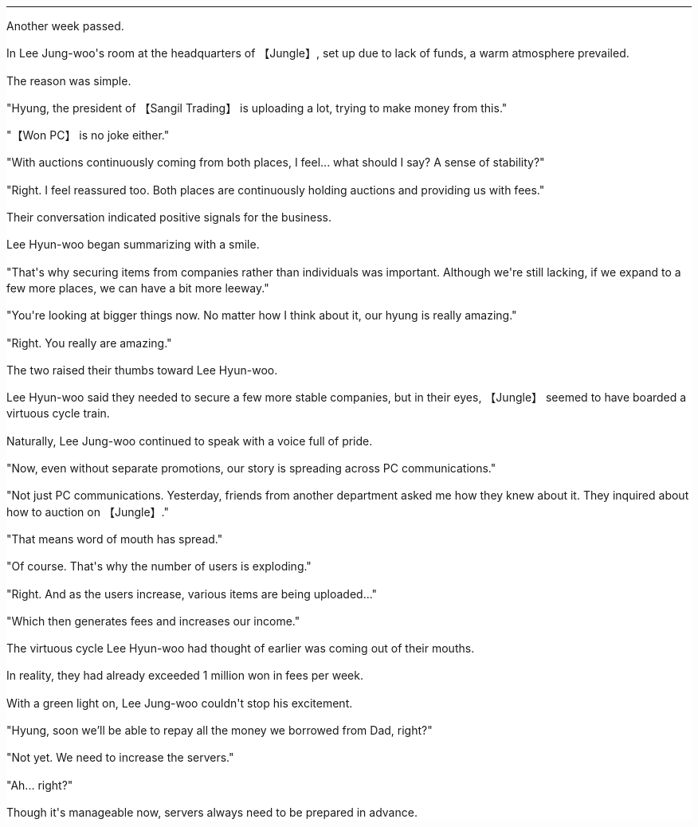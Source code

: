 * * *

Another week passed.

In Lee Jung-woo's room at the headquarters of 【Jungle】, set up due to lack of funds, a warm atmosphere prevailed.

The reason was simple.

"Hyung, the president of 【Sangil Trading】 is uploading a lot, trying to make money from this."

"【Won PC】 is no joke either."

"With auctions continuously coming from both places, I feel... what should I say? A sense of stability?"

"Right. I feel reassured too. Both places are continuously holding auctions and providing us with fees."

Their conversation indicated positive signals for the business.

Lee Hyun-woo began summarizing with a smile.

"That's why securing items from companies rather than individuals was important. Although we're still lacking, if we expand to a few more places, we can have a bit more leeway."

"You're looking at bigger things now. No matter how I think about it, our hyung is really amazing."

"Right. You really are amazing."

The two raised their thumbs toward Lee Hyun-woo.

Lee Hyun-woo said they needed to secure a few more stable companies, but in their eyes, 【Jungle】 seemed to have boarded a virtuous cycle train.

Naturally, Lee Jung-woo continued to speak with a voice full of pride.

"Now, even without separate promotions, our story is spreading across PC communications."

"Not just PC communications. Yesterday, friends from another department asked me how they knew about it. They inquired about how to auction on 【Jungle】."

"That means word of mouth has spread."

"Of course. That's why the number of users is exploding."

"Right. And as the users increase, various items are being uploaded..."

"Which then generates fees and increases our income."

The virtuous cycle Lee Hyun-woo had thought of earlier was coming out of their mouths.

In reality, they had already exceeded 1 million won in fees per week.

With a green light on, Lee Jung-woo couldn't stop his excitement.

"Hyung, soon we’ll be able to repay all the money we borrowed from Dad, right?"

"Not yet. We need to increase the servers."

"Ah... right?"

Though it's manageable now, servers always need to be prepared in advance.
